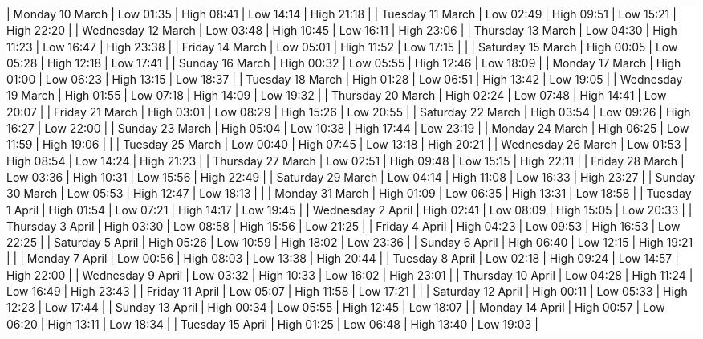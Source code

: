 | Monday 10 March | Low 01:35 | High 08:41 | Low 14:14 | High 21:18 | 
| Tuesday 11 March | Low 02:49 | High 09:51 | Low 15:21 | High 22:20 | 
| Wednesday 12 March | Low 03:48 | High 10:45 | Low 16:11 | High 23:06 | 
| Thursday 13 March | Low 04:30 | High 11:23 | Low 16:47 | High 23:38 | 
| Friday 14 March | Low 05:01 | High 11:52 | Low 17:15 |  | 
| Saturday 15 March | High 00:05 | Low 05:28 | High 12:18 | Low 17:41 | 
| Sunday 16 March | High 00:32 | Low 05:55 | High 12:46 | Low 18:09 | 
| Monday 17 March | High 01:00 | Low 06:23 | High 13:15 | Low 18:37 | 
| Tuesday 18 March | High 01:28 | Low 06:51 | High 13:42 | Low 19:05 | 
| Wednesday 19 March | High 01:55 | Low 07:18 | High 14:09 | Low 19:32 | 
| Thursday 20 March | High 02:24 | Low 07:48 | High 14:41 | Low 20:07 | 
| Friday 21 March | High 03:01 | Low 08:29 | High 15:26 | Low 20:55 | 
| Saturday 22 March | High 03:54 | Low 09:26 | High 16:27 | Low 22:00 | 
| Sunday 23 March | High 05:04 | Low 10:38 | High 17:44 | Low 23:19 | 
| Monday 24 March | High 06:25 | Low 11:59 | High 19:06 |  | 
| Tuesday 25 March | Low 00:40 | High 07:45 | Low 13:18 | High 20:21 | 
| Wednesday 26 March | Low 01:53 | High 08:54 | Low 14:24 | High 21:23 | 
| Thursday 27 March | Low 02:51 | High 09:48 | Low 15:15 | High 22:11 | 
| Friday 28 March | Low 03:36 | High 10:31 | Low 15:56 | High 22:49 | 
| Saturday 29 March | Low 04:14 | High 11:08 | Low 16:33 | High 23:27 | 
| Sunday 30 March | Low 05:53 | High 12:47 | Low 18:13 |  | 
| Monday 31 March | High 01:09 | Low 06:35 | High 13:31 | Low 18:58 | 
| Tuesday 1 April | High 01:54 | Low 07:21 | High 14:17 | Low 19:45 | 
| Wednesday 2 April | High 02:41 | Low 08:09 | High 15:05 | Low 20:33 | 
| Thursday 3 April | High 03:30 | Low 08:58 | High 15:56 | Low 21:25 | 
| Friday 4 April | High 04:23 | Low 09:53 | High 16:53 | Low 22:25 | 
| Saturday 5 April | High 05:26 | Low 10:59 | High 18:02 | Low 23:36 | 
| Sunday 6 April | High 06:40 | Low 12:15 | High 19:21 |  | 
| Monday 7 April | Low 00:56 | High 08:03 | Low 13:38 | High 20:44 | 
| Tuesday 8 April | Low 02:18 | High 09:24 | Low 14:57 | High 22:00 | 
| Wednesday 9 April | Low 03:32 | High 10:33 | Low 16:02 | High 23:01 | 
| Thursday 10 April | Low 04:28 | High 11:24 | Low 16:49 | High 23:43 | 
| Friday 11 April | Low 05:07 | High 11:58 | Low 17:21 |  | 
| Saturday 12 April | High 00:11 | Low 05:33 | High 12:23 | Low 17:44 | 
| Sunday 13 April | High 00:34 | Low 05:55 | High 12:45 | Low 18:07 | 
| Monday 14 April | High 00:57 | Low 06:20 | High 13:11 | Low 18:34 | 
| Tuesday 15 April | High 01:25 | Low 06:48 | High 13:40 | Low 19:03 | 